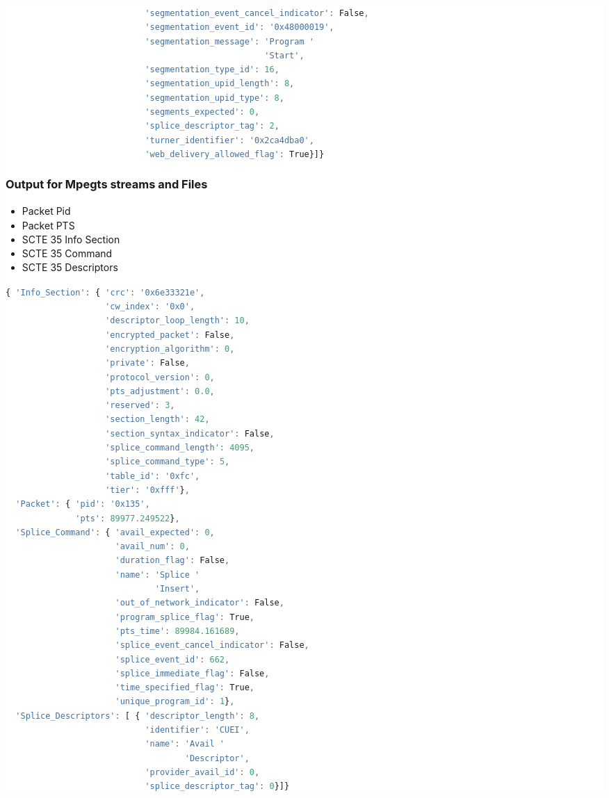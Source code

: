 ```js
                            'segmentation_event_cancel_indicator': False,
                            'segmentation_event_id': '0x48000019',
                            'segmentation_message': 'Program '
                                                    'Start',
                            'segmentation_type_id': 16,
                            'segmentation_upid_length': 8,
                            'segmentation_upid_type': 8,
                            'segments_expected': 0,
                            'splice_descriptor_tag': 2,
                            'turner_identifier': '0x2ca4dba0',
                            'web_delivery_allowed_flag': True}]}

```
### Output for Mpegts streams and Files
*  Packet Pid
*  Packet PTS
*  SCTE 35 Info Section
*  SCTE 35 Command
*  SCTE 35 Descriptors

```js
{ 'Info_Section': { 'crc': '0x6e33321e',
                    'cw_index': '0x0',
                    'descriptor_loop_length': 10,
                    'encrypted_packet': False,
                    'encryption_algorithm': 0,
                    'private': False,
                    'protocol_version': 0,
                    'pts_adjustment': 0.0,
                    'reserved': 3,
                    'section_length': 42,
                    'section_syntax_indicator': False,
                    'splice_command_length': 4095,
                    'splice_command_type': 5,
                    'table_id': '0xfc',
                    'tier': '0xfff'},
  'Packet': { 'pid': '0x135',
              'pts': 89977.249522},
  'Splice_Command': { 'avail_expected': 0,
                      'avail_num': 0,
                      'duration_flag': False,
                      'name': 'Splice '
                              'Insert',
                      'out_of_network_indicator': False,
                      'program_splice_flag': True,
                      'pts_time': 89984.161689,
                      'splice_event_cancel_indicator': False,
                      'splice_event_id': 662,
                      'splice_immediate_flag': False,
                      'time_specified_flag': True,
                      'unique_program_id': 1},
  'Splice_Descriptors': [ { 'descriptor_length': 8,
                            'identifier': 'CUEI',
                            'name': 'Avail '
                                    'Descriptor',
                            'provider_avail_id': 0,
                            'splice_descriptor_tag': 0}]}
```
